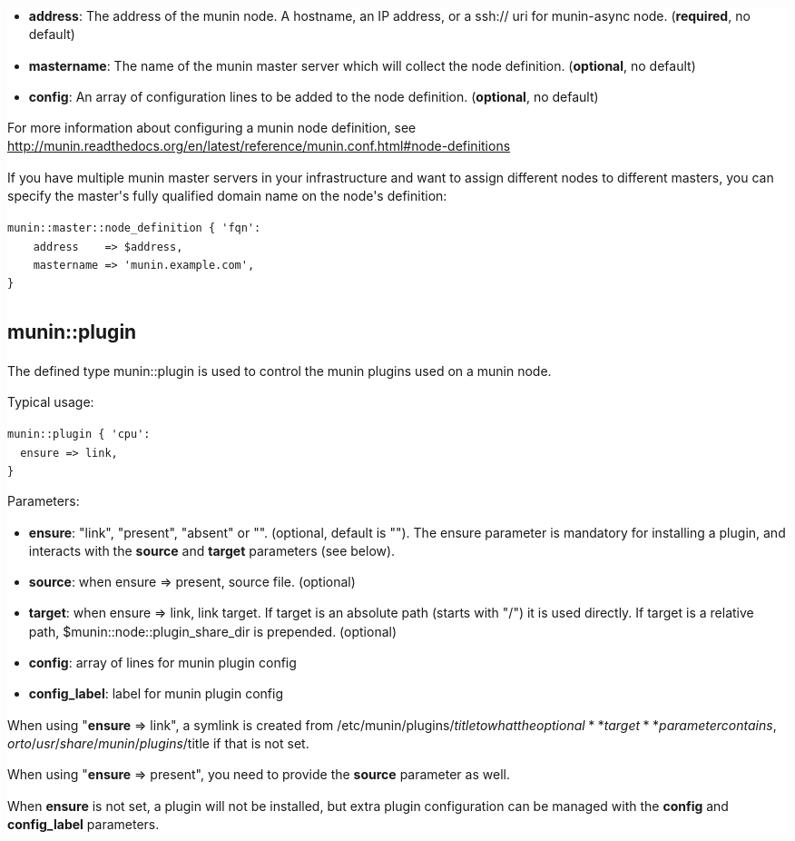 * **address**: The address of the munin node. A hostname, an IP
address, or a ssh:// uri for munin-async node. (**required**, no
default)

* **mastername**: The name of the munin master server which will
collect the node definition. (**optional**, no default)

* **config**: An array of configuration lines to be added to the node
definition. (**optional**, no default)

For more information about configuring a munin node definition, see
http://munin.readthedocs.org/en/latest/reference/munin.conf.html#node-definitions

If you have multiple munin master servers in your infrastructure and
want to assign different nodes to different masters, you can specify
the master's fully qualified domain name on the node's definition:

    munin::master::node_definition { 'fqn':
        address    => $address,
        mastername => 'munin.example.com',
    }


## munin::plugin ##

The defined type munin::plugin is used to control the munin plugins
used on a munin node.

Typical usage:

    munin::plugin { 'cpu':
      ensure => link,
    }

Parameters:

* **ensure**: "link", "present", "absent" or "". (optional, default is
""). The ensure parameter is mandatory for installing a plugin, and
interacts with the **source** and **target** parameters (see below).

* **source**: when ensure => present, source file. (optional)

* **target**: when ensure => link, link target.  If target is an
absolute path (starts with "/") it is used directly.  If target is a
relative path, $munin::node::plugin_share_dir is prepended. (optional)

* **config**: array of lines for munin plugin config

* **config_label**: label for munin plugin config

When using "**ensure** => link", a symlink is created from
/etc/munin/plugins/$title to what the optional **target** parameter
contains, or to /usr/share/munin/plugins/$title if that is not set.

When using "**ensure** => present", you need to provide the **source**
parameter as well.

When **ensure** is not set, a plugin will not be installed, but extra
plugin configuration can be managed with the **config** and
**config_label** parameters.

